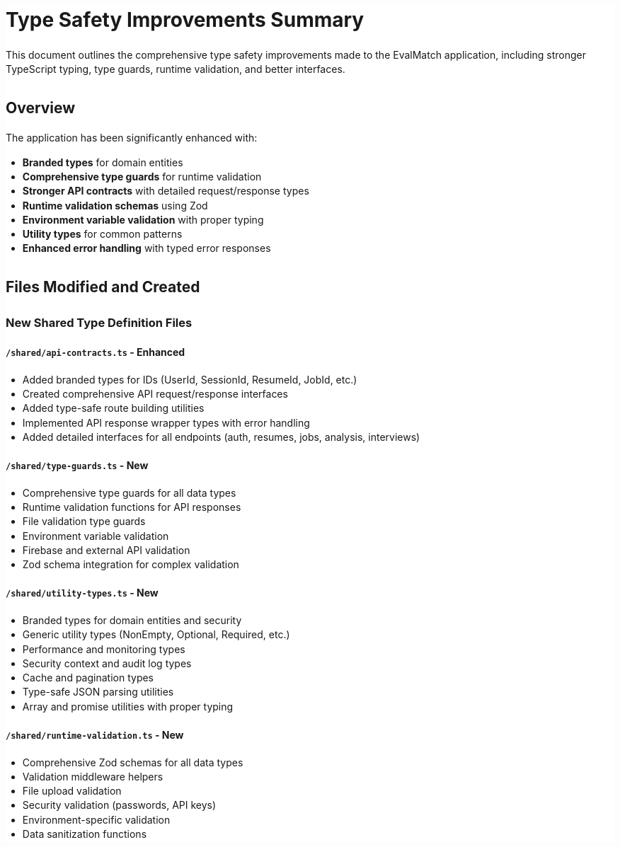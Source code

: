 # Type Safety Improvements Summary

This document outlines the comprehensive type safety improvements made to the EvalMatch application, including stronger TypeScript typing, type guards, runtime validation, and better interfaces.

## Overview

The application has been significantly enhanced with:
- **Branded types** for domain entities
- **Comprehensive type guards** for runtime validation  
- **Stronger API contracts** with detailed request/response types
- **Runtime validation schemas** using Zod
- **Environment variable validation** with proper typing
- **Utility types** for common patterns
- **Enhanced error handling** with typed error responses

## Files Modified and Created

### New Shared Type Definition Files

#### `/shared/api-contracts.ts` - Enhanced
- Added branded types for IDs (UserId, SessionId, ResumeId, JobId, etc.)
- Created comprehensive API request/response interfaces
- Added type-safe route building utilities
- Implemented API response wrapper types with error handling
- Added detailed interfaces for all endpoints (auth, resumes, jobs, analysis, interviews)

#### `/shared/type-guards.ts` - New
- Comprehensive type guards for all data types
- Runtime validation functions for API responses
- File validation type guards
- Environment variable validation
- Firebase and external API validation
- Zod schema integration for complex validation

#### `/shared/utility-types.ts` - New
- Branded types for domain entities and security
- Generic utility types (NonEmpty, Optional, Required, etc.)
- Performance and monitoring types
- Security context and audit log types
- Cache and pagination types
- Type-safe JSON parsing utilities
- Array and promise utilities with proper typing

#### `/shared/runtime-validation.ts` - New
- Comprehensive Zod schemas for all data types
- Validation middleware helpers
- File upload validation
- Security validation (passwords, API keys)
- Environment-specific validation
- Data sanitization functions
